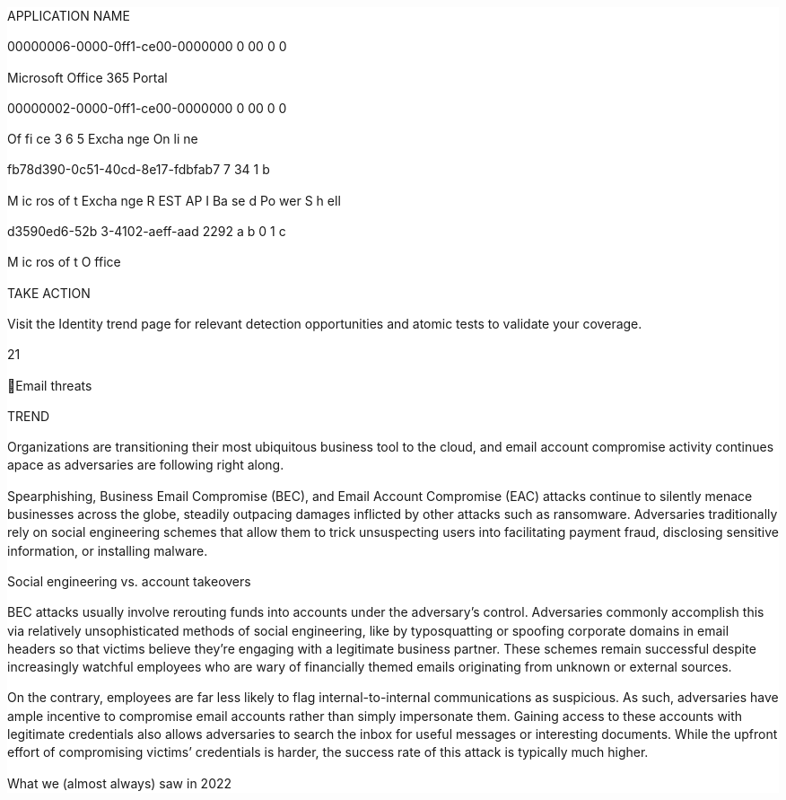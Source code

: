 APPLICATION NAME

00000006\-0000\-0ff1\-ce00\-0000000 0 00 0 0

Microsoft Office 365 Portal

00000002\-0000\-0ff1\-ce00\-0000000 0 00 0 0

Of fi ce 3 6 5 Excha nge On li ne

fb78d390\-0c51\-40cd\-8e17\-fdbfab7 7 34 1 b

M ic ros of t Excha nge R EST AP I Ba se d Po wer S h ell

d3590ed6\-52b 3\-4102\-aeff\-aad 2292 a b 0 1 c

M ic ros of t O ffice

TAKE ACTION

Visit the Identity trend page for relevant detection opportunities and atomic 
tests to validate your coverage.

21

Email threats

TREND

Organizations are transitioning their most ubiquitous business 
tool to the cloud, and email account compromise activity 
continues apace as adversaries are following right along.

Spearphishing, Business Email Compromise (BEC), and Email Account 
Compromise (EAC) attacks continue to silently menace businesses across 
the globe, steadily outpacing damages inflicted by other attacks such as 
ransomware. Adversaries traditionally rely on social engineering schemes 
that allow them to trick unsuspecting users into facilitating payment fraud, 
disclosing sensitive information, or installing malware. 

Social engineering vs. account takeovers 

BEC attacks usually involve rerouting funds into accounts under the adversary’s 
control. Adversaries commonly accomplish this via relatively unsophisticated 
methods of social engineering, like by typosquatting or spoofing corporate 
domains in email headers so that victims believe they’re engaging with 
a legitimate business partner. These schemes remain successful despite 
increasingly watchful employees who are wary of financially themed emails 
originating from unknown or external sources. 

On the contrary, employees are far less likely to flag internal\-to\-internal 
communications as suspicious. As such, adversaries have ample incentive to 
compromise email accounts rather than simply impersonate them. Gaining 
access to these accounts with legitimate credentials also allows adversaries to 
search the inbox for useful messages or interesting documents. While the upfront 
effort of compromising victims’ credentials is harder, the success rate of this 
attack is typically much higher.

What we (almost always) saw in 2022 
